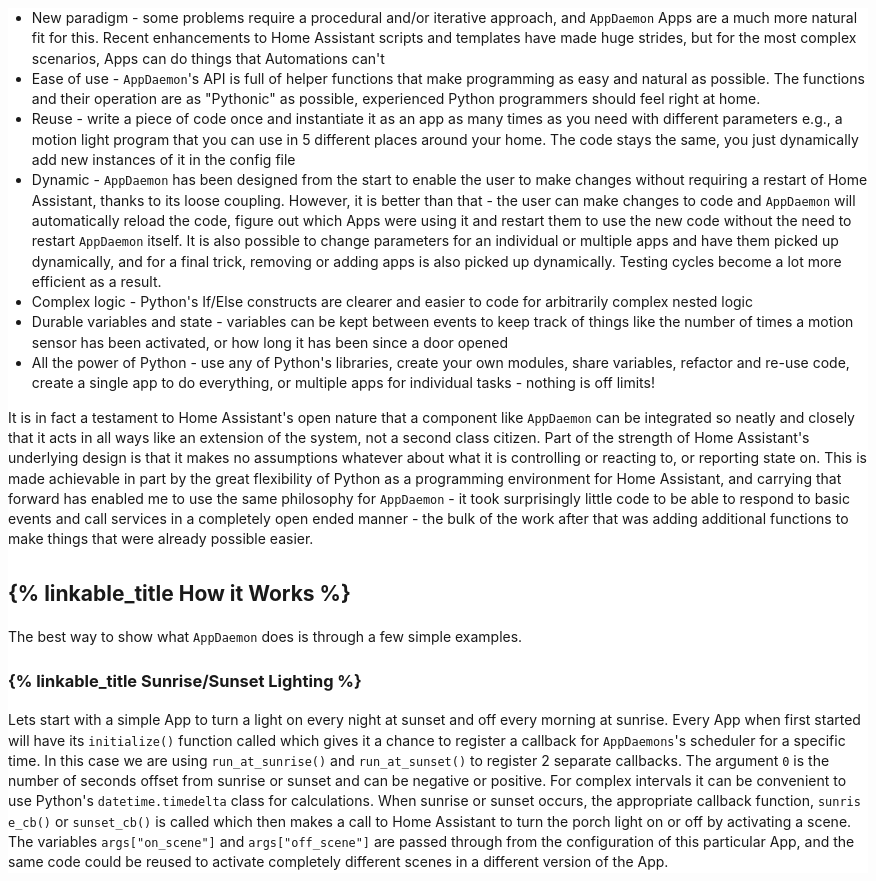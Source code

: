 - New paradigm - some problems require a procedural and/or iterative approach, and `AppDaemon` Apps are a much more natural fit for this. Recent enhancements to Home Assistant scripts and templates have made huge strides, but for the most complex scenarios, Apps can do things that Automations can't
- Ease of use - `AppDaemon`'s API is full of helper functions that make programming as easy and natural as possible. The functions and their operation are as "Pythonic" as possible, experienced Python programmers should feel right at home.
- Reuse - write a piece of code once and instantiate it as an app as many times as you need with different parameters e.g., a motion light program that you can use in 5 different places around your home. The code stays the same, you just dynamically add new instances of it in the config file
- Dynamic - `AppDaemon` has been designed from the start to enable the user to make changes without requiring a restart of Home Assistant, thanks to its loose coupling. However, it is better than that - the user can make changes to code and `AppDaemon` will automatically reload the code, figure out which Apps were using it and restart them to use the new code without the need to restart `AppDaemon` itself. It is also possible to change parameters for an individual or multiple apps and have them picked up dynamically, and for a final trick, removing or adding apps is also picked up dynamically. Testing cycles become a lot more efficient as a result.
- Complex logic - Python's If/Else constructs are clearer and easier to code for arbitrarily complex nested logic
- Durable variables and state - variables can be kept between events to keep track of things like the number of times a motion sensor has been activated, or how long it has been since a door opened
- All the power of Python - use any of Python's libraries, create your own modules, share variables, refactor and re-use code, create a single app to do everything, or multiple apps for individual tasks - nothing is off limits!

It is in fact a testament to Home Assistant's open nature that a component like `AppDaemon` can be integrated so neatly and closely that it acts in all ways like an extension of the system, not a second class citizen. Part of the strength of Home Assistant's underlying design is that it makes no assumptions whatever about what it is controlling or reacting to, or reporting state on. This is made achievable in part by the great flexibility of Python as a programming environment for Home Assistant, and carrying that forward has enabled me to use the same philosophy for `AppDaemon` - it took surprisingly little code to be able to respond to basic events and call services in a completely open ended manner - the bulk of the work after that was adding additional functions to make things that were already possible easier.

## {% linkable_title How it Works %}

The best way to show what `AppDaemon` does is through a few simple examples.

### {% linkable_title Sunrise/Sunset Lighting %}

Lets start with a simple App to turn a light on every night at sunset and off every morning at sunrise. Every App when first started will have its `initialize()` function called which gives it a chance to register a callback for `AppDaemons`'s scheduler for a specific time. In this case we are using `run_at_sunrise()` and `run_at_sunset()` to register 2 separate callbacks. The argument `0` is the number of seconds offset from sunrise or sunset and can be negative or positive. For complex intervals it can be convenient to use Python's `datetime.timedelta` class for calculations. When sunrise or sunset occurs, the appropriate callback function, `sunrise_cb()` or `sunset_cb()`  is called which then makes a call to Home Assistant to turn the porch light on or off by activating a scene. The variables `args["on_scene"]` and `args["off_scene"]` are passed through from the configuration of this particular App, and the same code could be reused to activate completely different scenes in a different version of the App.
